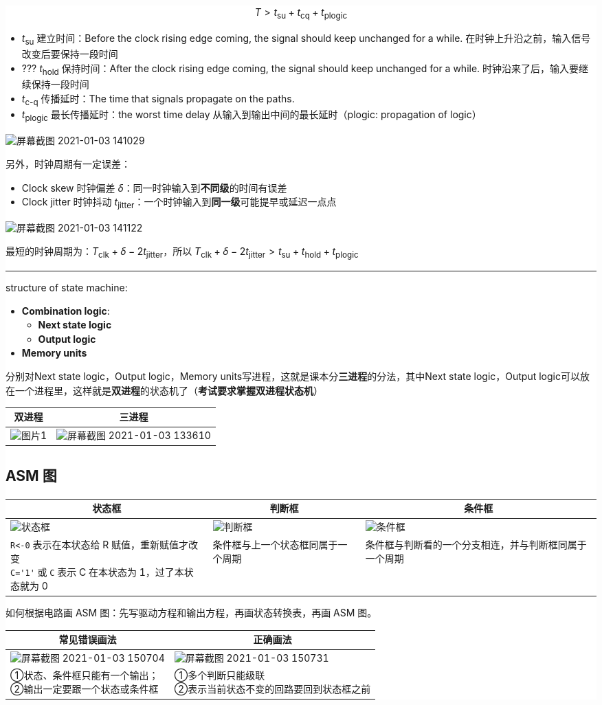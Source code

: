 $$
T>t_\text{su}+t_\text{cq}+t_\text{plogic}
$$

* $t_\text{su}$ 建立时间：Before the clock rising edge coming, the signal should keep unchanged for a while. 在时钟上升沿之前，输入信号改变后要保持一段时间
* ??? $t_\text{hold}$ 保持时间：After the clock rising edge coming, the signal should keep unchanged for a while. 时钟沿来了后，输入要继续保持一段时间
* $t_\text{c-q}$ 传播延时：The time that signals propagate on the paths.
* $t_\text{plogic}$ 最长传播延时：the worst time delay 从输入到输出中间的最长延时（plogic: propagation of logic）

![屏幕截图 2021-01-03 141029](https://i.loli.net/2021/01/03/bwTxeQFGvc1nIMY.jpg)

另外，时钟周期有一定误差：

* Clock skew 时钟偏差 $\delta$：同一时钟输入到**不同级**的时间有误差
* Clock jitter 时钟抖动 $t_\text{jitter}$：一个时钟输入到**同一级**可能提早或延迟一点点

![屏幕截图 2021-01-03 141122](https://i.loli.net/2021/01/03/e5lBn2SDUMa9oVh.jpg)

最短的时钟周期为：$T_\text{clk}+\delta-2t_\text{jitter}$，所以 $T_\text{clk}+\delta-2t_\text{jitter}>t_\text{su}+t_\text{hold}+t_\text{plogic}$

---

structure of state machine: 

* **Combination logic**:
  * **Next state logic**
  * **Output logic**
* **Memory units**

分别对Next state logic，Output logic，Memory units写进程，这就是课本分**三进程**的分法，其中Next state logic，Output logic可以放在一个进程里，这样就是**双进程**的状态机了（**考试要求掌握双进程状态机**）

|双进程|三进程|
|-----|-----|
|![图片1](https://i.loli.net/2021/01/03/adHZlB2pRXKGhje.png)|![屏幕截图 2021-01-03 133610](https://i.loli.net/2021/01/03/RJCd2DPQYpxyzwG.jpg)|



## ASM 图

|状态框|判断框|条件框|
|----|-----|-----|
|![状态框](https://i.loli.net/2021/01/03/JUX34AQsqj5xzoR.jpg)|![判断框](https://i.loli.net/2021/01/03/Q56GkulTZg2UiKS.jpg)|![条件框](https://i.loli.net/2021/01/03/vJdFmaQ6H49Pbks.jpg)|
|`R<-0` 表示在本状态给 R 赋值，重新赋值才改变<br>`C='1'` 或 `C` 表示 C 在本状态为 1，过了本状态就为 0|条件框与上一个状态框同属于一个周期|条件框与判断看的一个分支相连，并与判断框同属于一个周期|

如何根据电路画 ASM 图：先写驱动方程和输出方程，再画状态转换表，再画 ASM 图。

|常见错误画法|正确画法|
|---------|-------|
|![屏幕截图 2021-01-03 150704](https://i.loli.net/2021/01/03/4NG2XKT3LF5DYU9.jpg)|![屏幕截图 2021-01-03 150731](https://i.loli.net/2021/01/03/vDQgrOAVNcy7YUH.jpg)|
|①状态、条件框只能有一个输出；<br>②输出一定要跟一个状态或条件框|①多个判断只能级联<br>②表示当前状态不变的回路要回到状态框之前|
